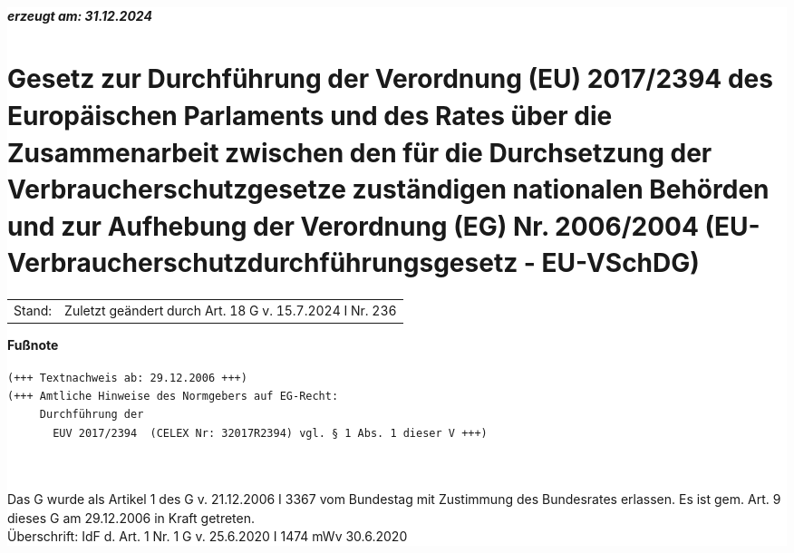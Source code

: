 </tr>

<tr align="center" valign="bottom">

<td colspan="2">

  
  

##### erzeugt am: 31.12.2024

</td>

</tr>

</table>

<span id="BJNR336710006.html"></span>

# Gesetz zur Durchführung der Verordnung (EU) 2017/2394 des Europäischen Parlaments und des Rates über die Zusammenarbeit zwischen den für die Durchsetzung der Verbraucherschutzgesetze zuständigen nationalen Behörden und zur Aufhebung der Verordnung (EG) Nr. 2006/2004 (EU-Verbraucherschutzdurchführungsgesetz - EU-VSchDG)

<div>

<div class="jnhtml">

|        |                                                         |
| ------ | ------------------------------------------------------- |
| Stand: | Zuletzt geändert durch Art. 18 G v. 15.7.2024 I Nr. 236 |

</div>

</div>

<div>

  
**Fußnote**

<div class="jnhtml">

<div>

<div class="jurAbsatz">

  

``` 
(+++ Textnachweis ab: 29.12.2006 +++)
(+++ Amtliche Hinweise des Normgebers auf EG-Recht:
     Durchführung der 
       EUV 2017/2394  (CELEX Nr: 32017R2394) vgl. § 1 Abs. 1 dieser V +++)

 
```

Das G wurde als Artikel 1 des G v. 21.12.2006 I 3367 vom Bundestag mit
Zustimmung des Bundesrates erlassen. Es ist gem. Art. 9 dieses G am
29.12.2006 in Kraft getreten.  
Überschrift: IdF d. Art. 1 Nr. 1 G v. 25.6.2020 I 1474 mWv 30.6.2020
